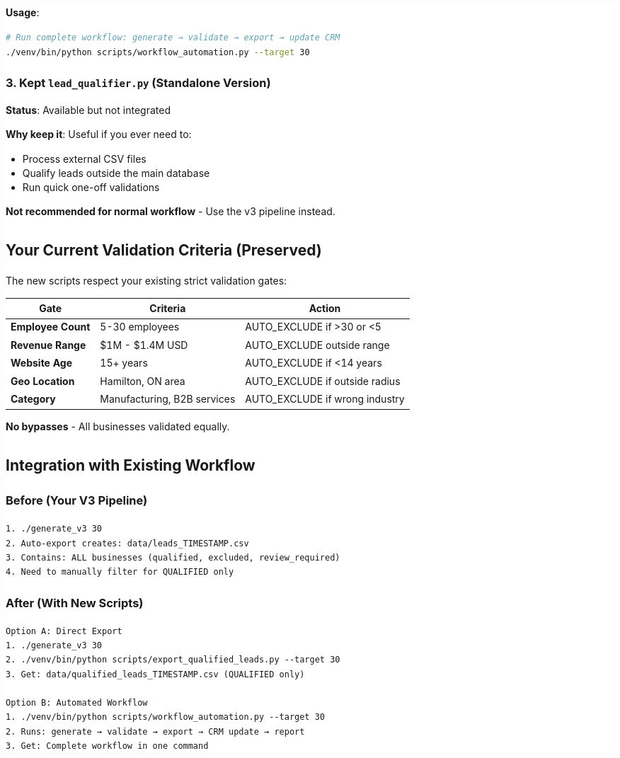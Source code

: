 **Usage**:
```bash
# Run complete workflow: generate → validate → export → update CRM
./venv/bin/python scripts/workflow_automation.py --target 30
```

### 3. Kept `lead_qualifier.py` (Standalone Version)
**Status**: Available but not integrated

**Why keep it**: Useful if you ever need to:
- Process external CSV files
- Qualify leads outside the main database
- Run quick one-off validations

**Not recommended for normal workflow** - Use the v3 pipeline instead.

## Your Current Validation Criteria (Preserved)

The new scripts respect your existing strict validation gates:

| Gate | Criteria | Action |
|------|----------|--------|
| **Employee Count** | 5-30 employees | AUTO_EXCLUDE if >30 or <5 |
| **Revenue Range** | $1M - $1.4M USD | AUTO_EXCLUDE outside range |
| **Website Age** | 15+ years | AUTO_EXCLUDE if <14 years |
| **Geo Location** | Hamilton, ON area | AUTO_EXCLUDE if outside radius |
| **Category** | Manufacturing, B2B services | AUTO_EXCLUDE if wrong industry |

**No bypasses** - All businesses validated equally.

## Integration with Existing Workflow

### Before (Your V3 Pipeline)
```
1. ./generate_v3 30
2. Auto-export creates: data/leads_TIMESTAMP.csv
3. Contains: ALL businesses (qualified, excluded, review_required)
4. Need to manually filter for QUALIFIED only
```

### After (With New Scripts)
```
Option A: Direct Export
1. ./generate_v3 30
2. ./venv/bin/python scripts/export_qualified_leads.py --target 30
3. Get: data/qualified_leads_TIMESTAMP.csv (QUALIFIED only)

Option B: Automated Workflow
1. ./venv/bin/python scripts/workflow_automation.py --target 30
2. Runs: generate → validate → export → CRM update → report
3. Get: Complete workflow in one command
```
